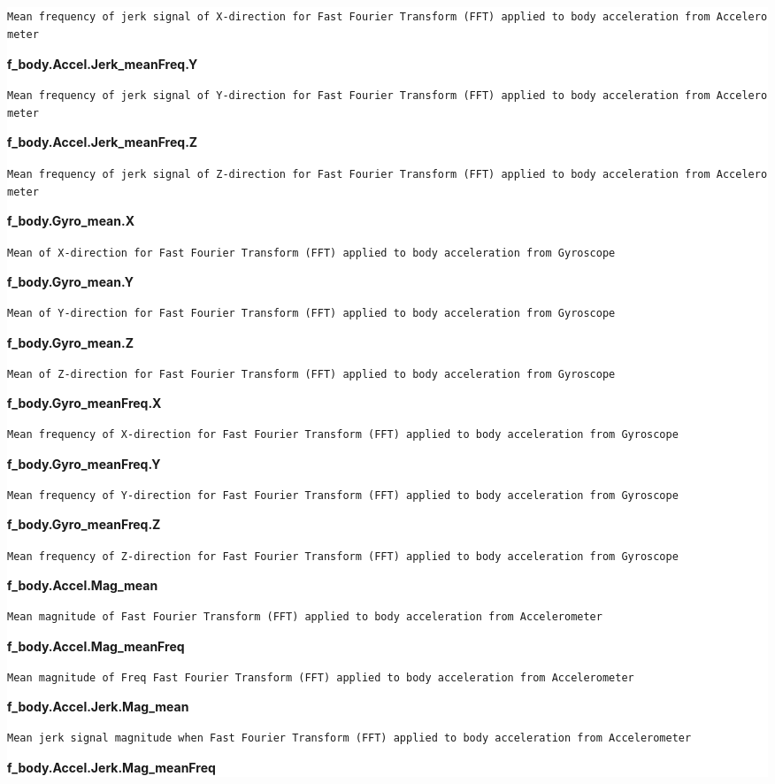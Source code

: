     Mean frequency of jerk signal of X-direction for Fast Fourier Transform (FFT) applied to body acceleration from Accelerometer


**f_body.Accel.Jerk_meanFreq.Y**<br>

    Mean frequency of jerk signal of Y-direction for Fast Fourier Transform (FFT) applied to body acceleration from Accelerometer


**f_body.Accel.Jerk_meanFreq.Z**<br>

    Mean frequency of jerk signal of Z-direction for Fast Fourier Transform (FFT) applied to body acceleration from Accelerometer


**f_body.Gyro_mean.X**<br>

    Mean of X-direction for Fast Fourier Transform (FFT) applied to body acceleration from Gyroscope


**f_body.Gyro_mean.Y**<br>

    Mean of Y-direction for Fast Fourier Transform (FFT) applied to body acceleration from Gyroscope


**f_body.Gyro_mean.Z**<br>

    Mean of Z-direction for Fast Fourier Transform (FFT) applied to body acceleration from Gyroscope


**f_body.Gyro_meanFreq.X**<br>

    Mean frequency of X-direction for Fast Fourier Transform (FFT) applied to body acceleration from Gyroscope


**f_body.Gyro_meanFreq.Y**<br>

    Mean frequency of Y-direction for Fast Fourier Transform (FFT) applied to body acceleration from Gyroscope


**f_body.Gyro_meanFreq.Z**<br>

    Mean frequency of Z-direction for Fast Fourier Transform (FFT) applied to body acceleration from Gyroscope


**f_body.Accel.Mag_mean**<br>

    Mean magnitude of Fast Fourier Transform (FFT) applied to body acceleration from Accelerometer


**f_body.Accel.Mag_meanFreq**<br>

    Mean magnitude of Freq Fast Fourier Transform (FFT) applied to body acceleration from Accelerometer


**f_body.Accel.Jerk.Mag_mean**<br>

    Mean jerk signal magnitude when Fast Fourier Transform (FFT) applied to body acceleration from Accelerometer


**f_body.Accel.Jerk.Mag_meanFreq**<br>
